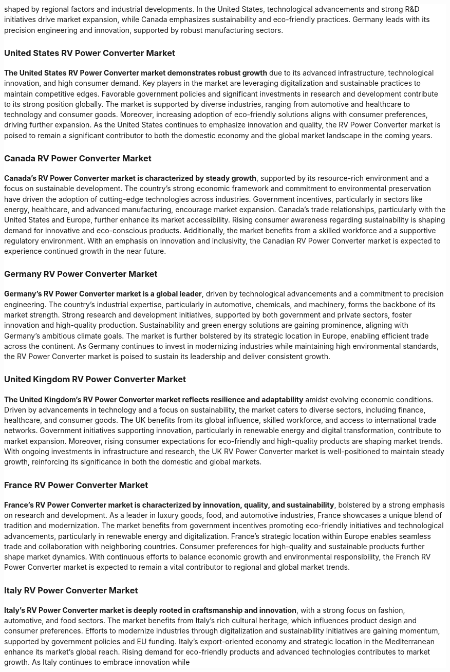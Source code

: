 shaped by regional factors and industrial developments. In the United States, technological advancements and strong R&amp;D initiatives drive market expansion, while Canada emphasizes sustainability and eco-friendly practices. Germany leads with its precision engineering and innovation, supported by robust manufacturing sectors.</span></em></p></blockquote><h3><strong>United States RV Power Converter Market</strong></h3><p><strong>The United States RV Power Converter market demonstrates robust growth</strong> due to its advanced infrastructure, technological innovation, and high consumer demand. Key players in the market are leveraging digitalization and sustainable practices to maintain competitive edges. Favorable government policies and significant investments in research and development contribute to its strong position globally. The market is supported by diverse industries, ranging from automotive and healthcare to technology and consumer goods. Moreover, increasing adoption of eco-friendly solutions aligns with consumer preferences, driving further expansion. As the United States continues to emphasize innovation and quality, the RV Power Converter market is poised to remain a significant contributor to both the domestic economy and the global market landscape in the coming years.</p><h3><strong>Canada RV Power Converter Market</strong></h3><p><strong>Canada&rsquo;s RV Power Converter market is characterized by steady growth</strong>, supported by its resource-rich environment and a focus on sustainable development. The country&rsquo;s strong economic framework and commitment to environmental preservation have driven the adoption of cutting-edge technologies across industries. Government incentives, particularly in sectors like energy, healthcare, and advanced manufacturing, encourage market expansion. Canada&rsquo;s trade relationships, particularly with the United States and Europe, further enhance its market accessibility. Rising consumer awareness regarding sustainability is shaping demand for innovative and eco-conscious products. Additionally, the market benefits from a skilled workforce and a supportive regulatory environment. With an emphasis on innovation and inclusivity, the Canadian RV Power Converter market is expected to experience continued growth in the near future.</p><h3><strong>Germany RV Power Converter Market</strong></h3><p><strong>Germany&rsquo;s RV Power Converter market is a global leader</strong>, driven by technological advancements and a commitment to precision engineering. The country&rsquo;s industrial expertise, particularly in automotive, chemicals, and machinery, forms the backbone of its market strength. Strong research and development initiatives, supported by both government and private sectors, foster innovation and high-quality production. Sustainability and green energy solutions are gaining prominence, aligning with Germany&rsquo;s ambitious climate goals. The market is further bolstered by its strategic location in Europe, enabling efficient trade across the continent. As Germany continues to invest in modernizing industries while maintaining high environmental standards, the RV Power Converter market is poised to sustain its leadership and deliver consistent growth.</p><h3><strong>United Kingdom RV Power Converter Market</strong></h3><p><strong>The United Kingdom&rsquo;s RV Power Converter market reflects resilience and adaptability</strong> amidst evolving economic conditions. Driven by advancements in technology and a focus on sustainability, the market caters to diverse sectors, including finance, healthcare, and consumer goods. The UK benefits from its global influence, skilled workforce, and access to international trade networks. Government initiatives supporting innovation, particularly in renewable energy and digital transformation, contribute to market expansion. Moreover, rising consumer expectations for eco-friendly and high-quality products are shaping market trends. With ongoing investments in infrastructure and research, the UK RV Power Converter market is well-positioned to maintain steady growth, reinforcing its significance in both the domestic and global markets.</p><h3><strong>France RV Power Converter Market</strong></h3><p><strong>France&rsquo;s RV Power Converter market is characterized by innovation, quality, and sustainability</strong>, bolstered by a strong emphasis on research and development. As a leader in luxury goods, food, and automotive industries, France showcases a unique blend of tradition and modernization. The market benefits from government incentives promoting eco-friendly initiatives and technological advancements, particularly in renewable energy and digitalization. France&rsquo;s strategic location within Europe enables seamless trade and collaboration with neighboring countries. Consumer preferences for high-quality and sustainable products further shape market dynamics. With continuous efforts to balance economic growth and environmental responsibility, the French RV Power Converter market is expected to remain a vital contributor to regional and global market trends.</p><h3><strong>Italy RV Power Converter Market</strong></h3><p><strong>Italy&rsquo;s RV Power Converter market is deeply rooted in craftsmanship and innovation</strong>, with a strong focus on fashion, automotive, and food sectors. The market benefits from Italy&rsquo;s rich cultural heritage, which influences product design and consumer preferences. Efforts to modernize industries through digitalization and sustainability initiatives are gaining momentum, supported by government policies and EU funding. Italy&rsquo;s export-oriented economy and strategic location in the Mediterranean enhance its market&rsquo;s global reach. Rising demand for eco-friendly products and advanced technologies contributes to market growth. As Italy continues to embrace innovation while